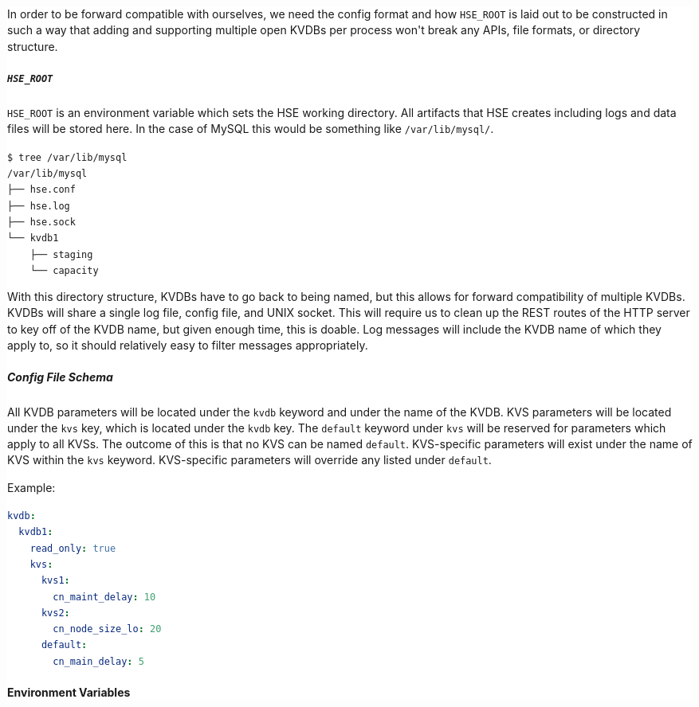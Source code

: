 In order to be forward compatible with ourselves, we need the config format and
how `HSE_ROOT` is laid out to be constructed in such a way that adding and
supporting multiple open KVDBs per process won't break any APIs, file formats,
or directory structure.

##### `HSE_ROOT`

`HSE_ROOT` is an environment variable which sets the HSE working directory. All
artifacts that HSE creates including logs and data files will be stored here. In
the case of MySQL this would be something like `/var/lib/mysql/`.

```shell
$ tree /var/lib/mysql
/var/lib/mysql
├── hse.conf
├── hse.log
├── hse.sock
└── kvdb1
    ├── staging
    └── capacity
```

With this directory structure, KVDBs have to go back to being named, but this
allows for forward compatibility of multiple KVDBs. KVDBs will share a single
log file, config file, and UNIX socket. This will require us to clean up the
REST routes of the HTTP server to key off of the KVDB name, but given enough
time, this is doable. Log messages will include the KVDB name of which they
apply to, so it should relatively easy to filter messages appropriately.

##### Config File Schema

All KVDB parameters will be located under the `kvdb` keyword and under the name
of the KVDB. KVS parameters will be located under the `kvs` key, which is
located under the `kvdb` key. The `default` keyword under `kvs` will be reserved
for parameters which apply to all KVSs. The outcome of this is that no KVS can
be named `default`. KVS-specific parameters will exist under the name of KVS
within the `kvs` keyword. KVS-specific parameters will override any listed under
`default`.

Example:

```yaml
kvdb:
  kvdb1:
    read_only: true
    kvs:
      kvs1:
        cn_maint_delay: 10
      kvs2:
        cn_node_size_lo: 20
      default:
        cn_main_delay: 5
```

#### Environment Variables
